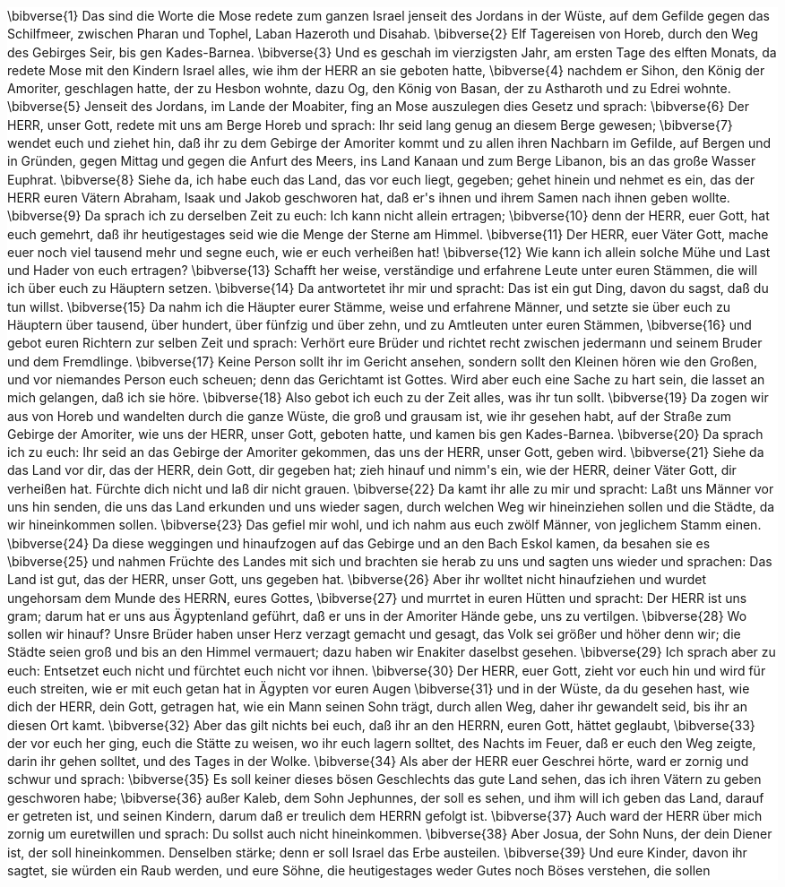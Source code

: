 \bibverse{1} Das sind die Worte die Mose redete zum ganzen Israel jenseit des Jordans in der Wüste, auf dem Gefilde gegen das Schilfmeer, zwischen Pharan und Tophel, Laban Hazeroth und Disahab. \bibverse{2} Elf Tagereisen von Horeb, durch den Weg des Gebirges Seir, bis gen Kades-Barnea. \bibverse{3} Und es geschah im vierzigsten Jahr, am ersten Tage des elften Monats, da redete Mose mit den Kindern Israel alles, wie ihm der HERR an sie geboten hatte, \bibverse{4} nachdem er Sihon, den König der Amoriter, geschlagen hatte, der zu Hesbon wohnte, dazu Og, den König von Basan, der zu Astharoth und zu Edrei wohnte. \bibverse{5} Jenseit des Jordans, im Lande der Moabiter, fing an Mose auszulegen dies Gesetz und sprach: \bibverse{6} Der HERR, unser Gott, redete mit uns am Berge Horeb und sprach: Ihr seid lang genug an diesem Berge gewesen; \bibverse{7} wendet euch und ziehet hin, daß ihr zu dem Gebirge der Amoriter kommt und zu allen ihren Nachbarn im Gefilde, auf Bergen und in Gründen, gegen Mittag und gegen die Anfurt des Meers, ins Land Kanaan und zum Berge Libanon, bis an das große Wasser Euphrat. \bibverse{8} Siehe da, ich habe euch das Land, das vor euch liegt, gegeben; gehet hinein und nehmet es ein, das der HERR euren Vätern Abraham, Isaak und Jakob geschworen hat, daß er's ihnen und ihrem Samen nach ihnen geben wollte. \bibverse{9} Da sprach ich zu derselben Zeit zu euch: Ich kann nicht allein ertragen; \bibverse{10} denn der HERR, euer Gott, hat euch gemehrt, daß ihr heutigestages seid wie die Menge der Sterne am Himmel. \bibverse{11} Der HERR, euer Väter Gott, mache euer noch viel tausend mehr und segne euch, wie er euch verheißen hat! \bibverse{12} Wie kann ich allein solche Mühe und Last und Hader von euch ertragen? \bibverse{13} Schafft her weise, verständige und erfahrene Leute unter euren Stämmen, die will ich über euch zu Häuptern setzen. \bibverse{14} Da antwortetet ihr mir und spracht: Das ist ein gut Ding, davon du sagst, daß du tun willst. \bibverse{15} Da nahm ich die Häupter eurer Stämme, weise und erfahrene Männer, und setzte sie über euch zu Häuptern über tausend, über hundert, über fünfzig und über zehn, und zu Amtleuten unter euren Stämmen, \bibverse{16} und gebot euren Richtern zur selben Zeit und sprach: Verhört eure Brüder und richtet recht zwischen jedermann und seinem Bruder und dem Fremdlinge. \bibverse{17} Keine Person sollt ihr im Gericht ansehen, sondern sollt den Kleinen hören wie den Großen, und vor niemandes Person euch scheuen; denn das Gerichtamt ist Gottes. Wird aber euch eine Sache zu hart sein, die lasset an mich gelangen, daß ich sie höre. \bibverse{18} Also gebot ich euch zu der Zeit alles, was ihr tun sollt. \bibverse{19} Da zogen wir aus von Horeb und wandelten durch die ganze Wüste, die groß und grausam ist, wie ihr gesehen habt, auf der Straße zum Gebirge der Amoriter, wie uns der HERR, unser Gott, geboten hatte, und kamen bis gen Kades-Barnea. \bibverse{20} Da sprach ich zu euch: Ihr seid an das Gebirge der Amoriter gekommen, das uns der HERR, unser Gott, geben wird. \bibverse{21} Siehe da das Land vor dir, das der HERR, dein Gott, dir gegeben hat; zieh hinauf und nimm's ein, wie der HERR, deiner Väter Gott, dir verheißen hat. Fürchte dich nicht und laß dir nicht grauen. \bibverse{22} Da kamt ihr alle zu mir und spracht: Laßt uns Männer vor uns hin senden, die uns das Land erkunden und uns wieder sagen, durch welchen Weg wir hineinziehen sollen und die Städte, da wir hineinkommen sollen. \bibverse{23} Das gefiel mir wohl, und ich nahm aus euch zwölf Männer, von jeglichem Stamm einen. \bibverse{24} Da diese weggingen und hinaufzogen auf das Gebirge und an den Bach Eskol kamen, da besahen sie es \bibverse{25} und nahmen Früchte des Landes mit sich und brachten sie herab zu uns und sagten uns wieder und sprachen: Das Land ist gut, das der HERR, unser Gott, uns gegeben hat. \bibverse{26} Aber ihr wolltet nicht hinaufziehen und wurdet ungehorsam dem Munde des HERRN, eures Gottes, \bibverse{27} und murrtet in euren Hütten und spracht: Der HERR ist uns gram; darum hat er uns aus Ägyptenland geführt, daß er uns in der Amoriter Hände gebe, uns zu vertilgen. \bibverse{28} Wo sollen wir hinauf? Unsre Brüder haben unser Herz verzagt gemacht und gesagt, das Volk sei größer und höher denn wir; die Städte seien groß und bis an den Himmel vermauert; dazu haben wir Enakiter daselbst gesehen. \bibverse{29} Ich sprach aber zu euch: Entsetzet euch nicht und fürchtet euch nicht vor ihnen. \bibverse{30} Der HERR, euer Gott, zieht vor euch hin und wird für euch streiten, wie er mit euch getan hat in Ägypten vor euren Augen \bibverse{31} und in der Wüste, da du gesehen hast, wie dich der HERR, dein Gott, getragen hat, wie ein Mann seinen Sohn trägt, durch allen Weg, daher ihr gewandelt seid, bis ihr an diesen Ort kamt. \bibverse{32} Aber das gilt nichts bei euch, daß ihr an den HERRN, euren Gott, hättet geglaubt, \bibverse{33} der vor euch her ging, euch die Stätte zu weisen, wo ihr euch lagern solltet, des Nachts im Feuer, daß er euch den Weg zeigte, darin ihr gehen solltet, und des Tages in der Wolke. \bibverse{34} Als aber der HERR euer Geschrei hörte, ward er zornig und schwur und sprach: \bibverse{35} Es soll keiner dieses bösen Geschlechts das gute Land sehen, das ich ihren Vätern zu geben geschworen habe; \bibverse{36} außer Kaleb, dem Sohn Jephunnes, der soll es sehen, und ihm will ich geben das Land, darauf er getreten ist, und seinen Kindern, darum daß er treulich dem HERRN gefolgt ist. \bibverse{37} Auch ward der HERR über mich zornig um euretwillen und sprach: Du sollst auch nicht hineinkommen. \bibverse{38} Aber Josua, der Sohn Nuns, der dein Diener ist, der soll hineinkommen. Denselben stärke; denn er soll Israel das Erbe austeilen. \bibverse{39} Und eure Kinder, davon ihr sagtet, sie würden ein Raub werden, und eure Söhne, die heutigestages weder Gutes noch Böses verstehen, die sollen